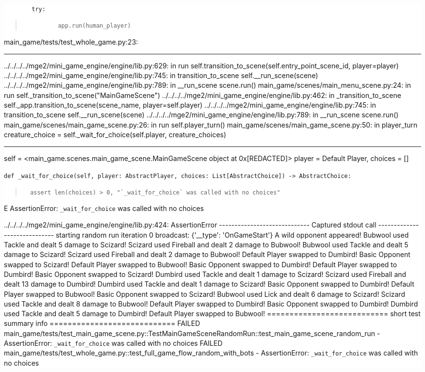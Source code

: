             try:
>               app.run(human_player)

main_game/tests/test_whole_game.py:23: 
_ _ _ _ _ _ _ _ _ _ _ _ _ _ _ _ _ _ _ _ _ _ _ _ _ _ _ _ _ _ _ _ _ _ _ _ _ _ _ _ 
../../../../mge2/mini_game_engine/engine/lib.py:629: in run
    self.transition_to_scene(self.entry_point_scene_id, player=player)
../../../../mge2/mini_game_engine/engine/lib.py:745: in transition_to_scene
    self.__run_scene(scene)
../../../../mge2/mini_game_engine/engine/lib.py:789: in __run_scene
    scene.run()
main_game/scenes/main_menu_scene.py:24: in run
    self._transition_to_scene("MainGameScene")
../../../../mge2/mini_game_engine/engine/lib.py:462: in _transition_to_scene
    self._app.transition_to_scene(scene_name, player=self.player)
../../../../mge2/mini_game_engine/engine/lib.py:745: in transition_to_scene
    self.__run_scene(scene)
../../../../mge2/mini_game_engine/engine/lib.py:789: in __run_scene
    scene.run()
main_game/scenes/main_game_scene.py:26: in run
    self.player_turn()
main_game/scenes/main_game_scene.py:50: in player_turn
    creature_choice = self._wait_for_choice(self.player, creature_choices)
_ _ _ _ _ _ _ _ _ _ _ _ _ _ _ _ _ _ _ _ _ _ _ _ _ _ _ _ _ _ _ _ _ _ _ _ _ _ _ _ 

self = <main_game.scenes.main_game_scene.MainGameScene object at 0x[REDACTED]>
player = Default Player, choices = []

    def _wait_for_choice(self, player: AbstractPlayer, choices: List[AbstractChoice]) -> AbstractChoice:
>       assert len(choices) > 0, "`_wait_for_choice` was called with no choices"
E       AssertionError: `_wait_for_choice` was called with no choices

../../../../mge2/mini_game_engine/engine/lib.py:424: AssertionError
----------------------------- Captured stdout call -----------------------------
starting random run iteration 0
broadcast: {'__type': 'OnGameStart'}
A wild opponent appeared!
Bubwool used Tackle and dealt 5 damage to Scizard!
Scizard used Fireball and dealt 2 damage to Bubwool!
Bubwool used Tackle and dealt 5 damage to Scizard!
Scizard used Fireball and dealt 2 damage to Bubwool!
Default Player swapped to Dumbird!
Basic Opponent swapped to Scizard!
Default Player swapped to Bubwool!
Basic Opponent swapped to Dumbird!
Default Player swapped to Dumbird!
Basic Opponent swapped to Scizard!
Dumbird used Tackle and dealt 1 damage to Scizard!
Scizard used Fireball and dealt 13 damage to Dumbird!
Dumbird used Tackle and dealt 1 damage to Scizard!
Basic Opponent swapped to Dumbird!
Default Player swapped to Bubwool!
Basic Opponent swapped to Scizard!
Bubwool used Lick and dealt 6 damage to Scizard!
Scizard used Tackle and dealt 8 damage to Bubwool!
Default Player swapped to Dumbird!
Basic Opponent swapped to Dumbird!
Dumbird used Tackle and dealt 5 damage to Dumbird!
Default Player swapped to Bubwool!
=========================== short test summary info ============================
FAILED main_game/tests/test_main_game_scene.py::TestMainGameSceneRandomRun::test_main_game_scene_random_run - AssertionError: `_wait_for_choice` was called with no choices
FAILED main_game/tests/test_whole_game.py::test_full_game_flow_random_with_bots - AssertionError: `_wait_for_choice` was called with no choices